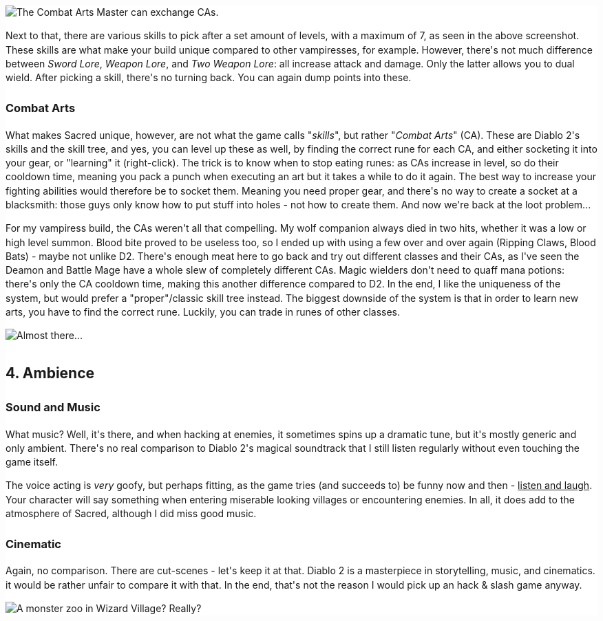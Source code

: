 ![](/img/games/sacred/ca.jpg "The Combat Arts Master can exchange CAs. ")

Next to that, there are various skills to pick after a set amount of levels, with a maximum of 7, as seen in the above screenshot. These skills are what make your build unique compared to other vampiresses, for example. However, there's not much difference between _Sword Lore_, _Weapon Lore_, and _Two Weapon Lore_: all increase attack and damage. Only the latter allows you to dual wield. After picking a skill, there's no turning back. You can again dump points into these. 

### Combat Arts

What makes Sacred unique, however, are not what the game calls "_skills_", but rather "_Combat Arts_" (CA). These are Diablo 2's skills and the skill tree, and yes, you can level up these as well, by finding the correct rune for each CA, and either socketing it into your gear, or "learning" it (right-click). The trick is to know when to stop eating runes: as CAs increase in level, so do their cooldown time, meaning you pack a punch when executing an art but it takes a while to do it again. The best way to increase your fighting abilities would therefore be to socket them. Meaning you need proper gear, and there's no way to create a socket at a blacksmith: those guys only know how to put stuff into holes - not how to create them. And now we're back at the loot problem... 

For my vampiress build, the CAs weren't all that compelling. My wolf companion always died in two hits, whether it was a low or high level summon. Blood bite proved to be useless too, so I ended up with using a few over and over again (Ripping Claws, Blood Bats) - maybe not unlike D2. There's enough meat here to go back and try out different classes and their CAs, as I've seen the Deamon and Battle Mage have a whole slew of completely different CAs. Magic wielders don't need to quaff mana potions: there's only the CA cooldown time, making this another difference compared to D2. In the end, I like the uniqueness of the system, but would prefer a "proper"/classic skill tree instead. The biggest downside of the system is that in order to learn new arts, you have to find the correct rune. Luckily, you can trade in runes of other classes.

![](/img/games/sacred/castle.jpg "Almost there... ")

## 4. Ambience

### Sound and Music

What music? Well, it's there, and when hacking at enemies, it sometimes spins up a dramatic tune, but it's mostly generic and only ambient. There's no real comparison to Diablo 2's magical soundtrack that I still listen regularly without even touching the game itself. 

The voice acting is _very_ goofy, but perhaps fitting, as the game tries (and succeeds to) be funny now and then - [listen and laugh](https://youtu.be/WVZDZHvYLAc?t=1031). Your character will say something when entering miserable looking villages or encountering enemies. In all, it does add to the atmosphere of Sacred, although I did miss good music. 

### Cinematic

Again, no comparison. There are cut-scenes - let's keep it at that. Diablo 2 is a masterpiece in storytelling, music, and cinematics. it would be rather unfair to compare it with that. In the end, that's not the reason I would pick up an hack & slash game anyway. 

![](/img/games/sacred/wizards.jpg "A monster zoo in Wizard Village? Really?")
